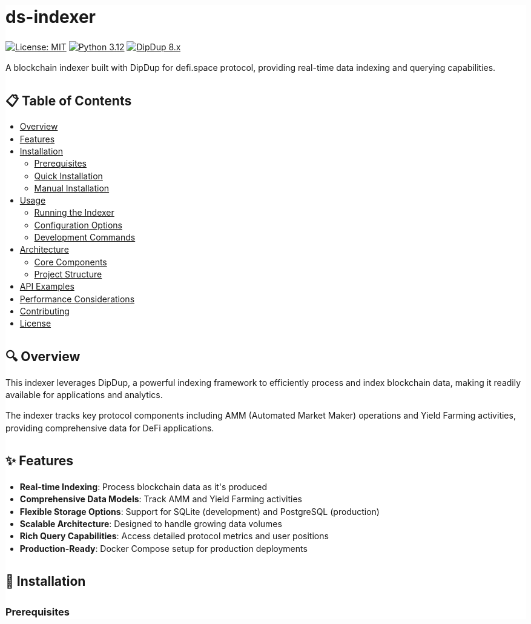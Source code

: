 # ds-indexer

[![License: MIT](https://img.shields.io/badge/License-MIT-yellow.svg)](https://opensource.org/licenses/MIT)
[![Python 3.12](https://img.shields.io/badge/python-3.12-blue.svg)](https://www.python.org/downloads/release/python-3120/)
[![DipDup 8.x](https://img.shields.io/badge/DipDup-8.x-green.svg)](https://dipdup.io/)

A blockchain indexer built with DipDup for defi.space protocol, providing real-time data indexing and querying capabilities.

## 📋 Table of Contents
- [Overview](#overview)
- [Features](#features)
- [Installation](#installation)
  - [Prerequisites](#prerequisites)
  - [Quick Installation](#quick-installation)
  - [Manual Installation](#manual-installation)
- [Usage](#usage)
  - [Running the Indexer](#running-the-indexer)
  - [Configuration Options](#configuration-options)
  - [Development Commands](#development-commands)
- [Architecture](#architecture)
  - [Core Components](#core-components)
  - [Project Structure](#project-structure)
- [API Examples](#api-examples)
- [Performance Considerations](#performance-considerations)
- [Contributing](#contributing)
- [License](#license)

## 🔍 Overview

This indexer leverages DipDup, a powerful indexing framework to efficiently process and index blockchain data, making it readily available for applications and analytics.

The indexer tracks key protocol components including AMM (Automated Market Maker) operations and Yield Farming activities, providing comprehensive data for DeFi applications.

## ✨ Features

- **Real-time Indexing**: Process blockchain data as it's produced
- **Comprehensive Data Models**: Track AMM and Yield Farming activities
- **Flexible Storage Options**: Support for SQLite (development) and PostgreSQL (production)
- **Scalable Architecture**: Designed to handle growing data volumes
- **Rich Query Capabilities**: Access detailed protocol metrics and user positions
- **Production-Ready**: Docker Compose setup for production deployments

## 🚀 Installation

### Prerequisites

